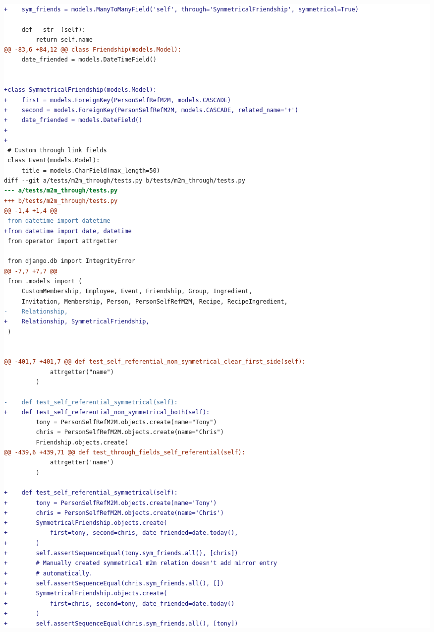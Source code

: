 ```diff
+    sym_friends = models.ManyToManyField('self', through='SymmetricalFriendship', symmetrical=True)
 
     def __str__(self):
         return self.name
@@ -83,6 +84,12 @@ class Friendship(models.Model):
     date_friended = models.DateTimeField()
 
 
+class SymmetricalFriendship(models.Model):
+    first = models.ForeignKey(PersonSelfRefM2M, models.CASCADE)
+    second = models.ForeignKey(PersonSelfRefM2M, models.CASCADE, related_name='+')
+    date_friended = models.DateField()
+
+
 # Custom through link fields
 class Event(models.Model):
     title = models.CharField(max_length=50)
diff --git a/tests/m2m_through/tests.py b/tests/m2m_through/tests.py
--- a/tests/m2m_through/tests.py
+++ b/tests/m2m_through/tests.py
@@ -1,4 +1,4 @@
-from datetime import datetime
+from datetime import date, datetime
 from operator import attrgetter
 
 from django.db import IntegrityError
@@ -7,7 +7,7 @@
 from .models import (
     CustomMembership, Employee, Event, Friendship, Group, Ingredient,
     Invitation, Membership, Person, PersonSelfRefM2M, Recipe, RecipeIngredient,
-    Relationship,
+    Relationship, SymmetricalFriendship,
 )
 
 
@@ -401,7 +401,7 @@ def test_self_referential_non_symmetrical_clear_first_side(self):
             attrgetter("name")
         )
 
-    def test_self_referential_symmetrical(self):
+    def test_self_referential_non_symmetrical_both(self):
         tony = PersonSelfRefM2M.objects.create(name="Tony")
         chris = PersonSelfRefM2M.objects.create(name="Chris")
         Friendship.objects.create(
@@ -439,6 +439,71 @@ def test_through_fields_self_referential(self):
             attrgetter('name')
         )
 
+    def test_self_referential_symmetrical(self):
+        tony = PersonSelfRefM2M.objects.create(name='Tony')
+        chris = PersonSelfRefM2M.objects.create(name='Chris')
+        SymmetricalFriendship.objects.create(
+            first=tony, second=chris, date_friended=date.today(),
+        )
+        self.assertSequenceEqual(tony.sym_friends.all(), [chris])
+        # Manually created symmetrical m2m relation doesn't add mirror entry
+        # automatically.
+        self.assertSequenceEqual(chris.sym_friends.all(), [])
+        SymmetricalFriendship.objects.create(
+            first=chris, second=tony, date_friended=date.today()
+        )
+        self.assertSequenceEqual(chris.sym_friends.all(), [tony])
```